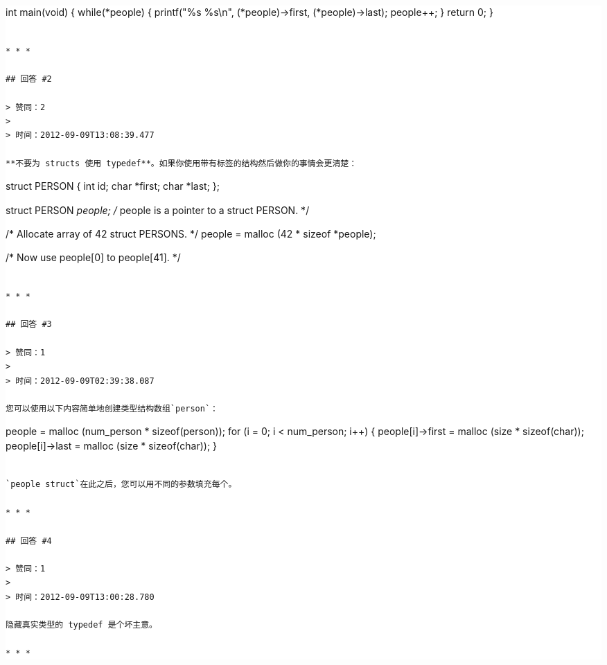 int main(void) {
    while(*people) {
        printf("%s %s\n", (*people)->first, (*people)->last);
        people++;
    }
    return 0;
} 
```

* * *

## 回答 #2

> 赞同：2
> 
> 时间：2012-09-09T13:08:39.477

**不要为 structs 使用 typedef**。如果你使用带有标签的结构然后做你的事情会更清楚：

```
struct PERSON {
    int id;
    char *first;
    char *last;
};

struct PERSON *people;  /* people is a pointer to a struct PERSON. */

/* Allocate array of 42 struct PERSONS. */
people = malloc (42 * sizeof *people);

/* Now use people[0] to people[41]. */ 
```

* * *

## 回答 #3

> 赞同：1
> 
> 时间：2012-09-09T02:39:38.087

您可以使用以下内容简单地创建类型结构数组`person`：

```
people = malloc (num_person * sizeof(person));
for (i = 0; i < num_person; i++) {
     people[i]->first = malloc (size * sizeof(char));
     people[i]->last = malloc (size * sizeof(char));
} 
```

`people struct`在此之后，您可以用不同的参数填充每个。

* * *

## 回答 #4

> 赞同：1
> 
> 时间：2012-09-09T13:00:28.780

隐藏真实类型的 typedef 是个坏主意。

* * *

```